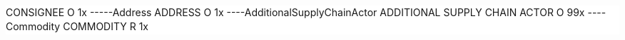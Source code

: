   <td>
   CONSIGNEE
  </td>
  <td>
  </td>
  <td>
   O
  </td>
  <td>
   1x
  </td>
  <td>
  </td>
 </tr>
 <tr>
  <td class="code indent-5">
   -----Address
  </td>
  <td>
   ADDRESS
  </td>
  <td>
  </td>
  <td>
   O
  </td>
  <td>
   1x
  </td>
  <td>
  </td>
 </tr>
 <tr>
  <td class="code indent-4">
   ----AdditionalSupplyChainActor
  </td>
  <td>
   ADDITIONAL SUPPLY CHAIN ACTOR
  </td>
  <td>
  </td>
  <td>
   O
  </td>
  <td>
   99x
  </td>
  <td>
  </td>
 </tr>
 <tr>
  <td class="code indent-4">
   ----Commodity
  </td>
  <td>
   COMMODITY
  </td>
  <td>
  </td>
  <td>
   R
  </td>
  <td>
   1x
